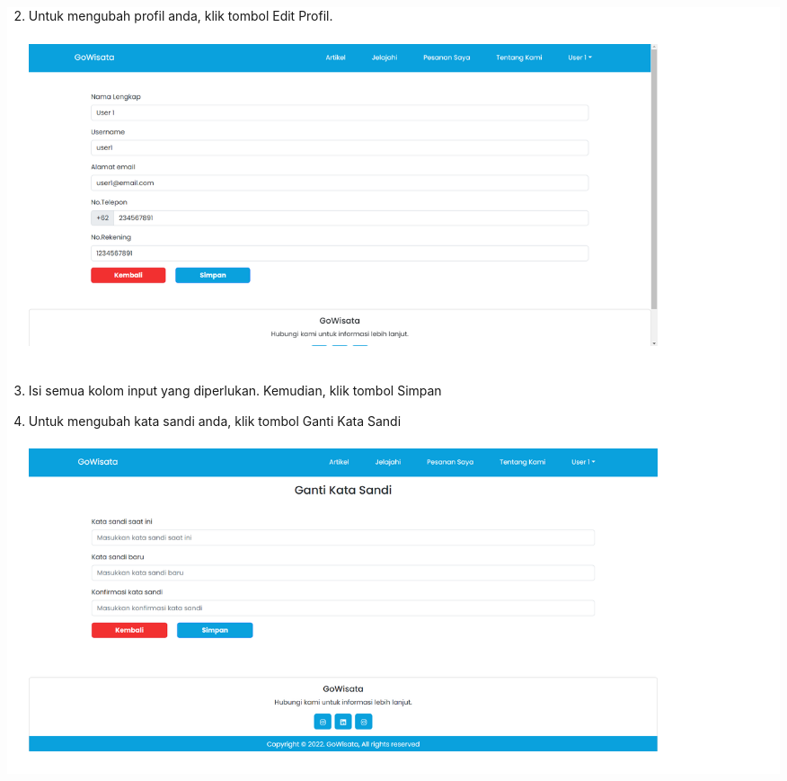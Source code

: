 2. Untuk mengubah profil anda, klik tombol Edit Profil.
   <br>
   <br>
   <img src="src/images/documentation/Screenshot_20221208_141956.png" width='700' />
   <br>
   <br>

3. Isi semua kolom input yang diperlukan. Kemudian, klik tombol Simpan

4. Untuk mengubah kata sandi anda, klik tombol Ganti Kata Sandi
   <br>
   <br>
   <img src="src/images/documentation/Screenshot_20221208_142158.png" width='700' />
   <br>
   <br>
